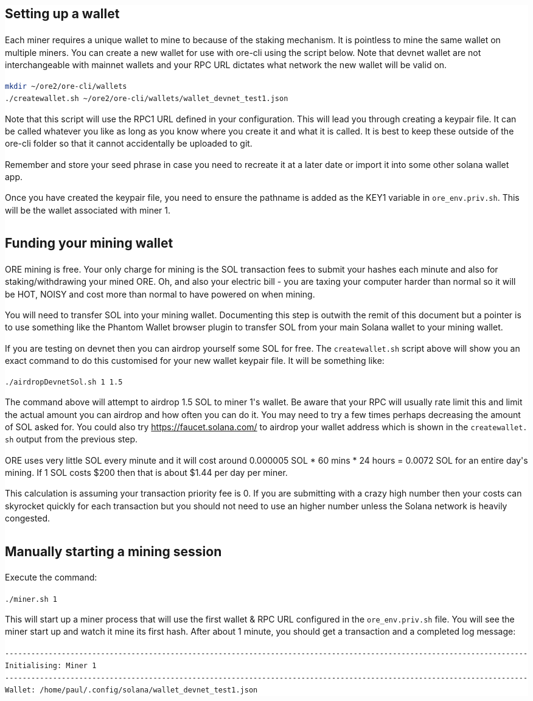 ## Setting up a wallet
Each miner requires a unique wallet to mine to because of the staking mechanism. It is pointless to mine the same wallet on multiple miners. You can create a new wallet for use with ore-cli using the script below. Note that devnet wallet are not interchangeable with mainnet wallets and your RPC URL dictates what network the new wallet will be valid on.
```sh
mkdir ~/ore2/ore-cli/wallets
./createwallet.sh ~/ore2/ore-cli/wallets/wallet_devnet_test1.json
```
Note that this script will use the RPC1 URL defined in your configuration. This will lead you through creating a keypair file. It can be called whatever you like as long as you know where you create it and what it is called. It is best to keep these outside of the ore-cli folder so that it cannot accidentally be uploaded to git.

Remember and store your seed phrase in case you need to recreate it at a later date or import it into some other solana wallet app.

Once you have created the keypair file, you need to ensure the pathname is added as the KEY1 variable in ```ore_env.priv.sh```. This will be the wallet associated with miner 1.

## Funding your mining wallet
ORE mining is free. Your only charge for mining is the SOL transaction fees to submit your hashes each minute and also for staking/withdrawing your mined ORE.
Oh, and also your electric bill - you are taxing your computer harder than normal so it will be HOT, NOISY and cost more than normal to have powered on when mining.

You will need to transfer SOL into your mining wallet. Documenting this step is outwith the remit of this document but a pointer is to use something like the
Phantom Wallet browser plugin to transfer SOL from your main Solana wallet to your mining wallet.

If you are testing on devnet then you can airdrop yourself some SOL for free. The ```createwallet.sh``` script above will show you an exact command to do this
customised for your new wallet keypair file. It will be something like:
```sh
./airdropDevnetSol.sh 1 1.5
```
The command above will attempt to airdrop 1.5 SOL to miner 1's wallet. Be aware that your RPC will usually rate limit this and limit the actual amount you can airdrop and how often you can do it. You may need to try a few times perhaps decreasing the amount of SOL asked for. You could also try https://faucet.solana.com/ to airdrop your wallet address which is shown in the ```createwallet.sh``` output from the previous step.

ORE uses very little SOL every minute and it will cost around 0.000005 SOL * 60 mins * 24 hours = 0.0072 SOL for an entire day's mining. If 1 SOL costs \$200 then that is about \$1.44 per day per miner.

This calculation is assuming your transaction priority fee is 0. If you are submitting with a crazy high number then your costs can skyrocket quickly for each transaction but you should not need to use an higher number unless the Solana network is heavily congested.

## Manually starting a mining session
Execute the command:
```sh
./miner.sh 1
```
This will start up a miner process that will use the first wallet & RPC URL configured in the ```ore_env.priv.sh``` file. You will see the miner start up and watch it mine its first hash. After about 1 minute, you should get a transaction and a completed log message:
```sh
------------------------------------------------------------------------------------------------------------------------
Initialising: Miner 1
------------------------------------------------------------------------------------------------------------------------
Wallet: /home/paul/.config/solana/wallet_devnet_test1.json
```